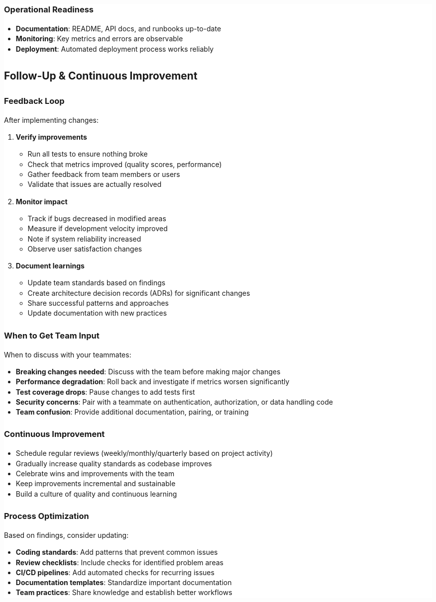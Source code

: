 ### Operational Readiness
- **Documentation**: README, API docs, and runbooks up-to-date
- **Monitoring**: Key metrics and errors are observable
- **Deployment**: Automated deployment process works reliably



## Follow-Up & Continuous Improvement

### Feedback Loop
After implementing changes:

1. **Verify improvements**
   - Run all tests to ensure nothing broke
   - Check that metrics improved (quality scores, performance)
   - Gather feedback from team members or users
   - Validate that issues are actually resolved

2. **Monitor impact**
   - Track if bugs decreased in modified areas
   - Measure if development velocity improved
   - Note if system reliability increased
   - Observe user satisfaction changes

3. **Document learnings**
   - Update team standards based on findings
   - Create architecture decision records (ADRs) for significant changes
   - Share successful patterns and approaches
   - Update documentation with new practices

### When to Get Team Input
When to discuss with your teammates:
- **Breaking changes needed**: Discuss with the team before making major changes
- **Performance degradation**: Roll back and investigate if metrics worsen significantly
- **Test coverage drops**: Pause changes to add tests first
- **Security concerns**: Pair with a teammate on authentication, authorization, or data handling code
- **Team confusion**: Provide additional documentation, pairing, or training

### Continuous Improvement
- Schedule regular reviews (weekly/monthly/quarterly based on project activity)
- Gradually increase quality standards as codebase improves
- Celebrate wins and improvements with the team
- Keep improvements incremental and sustainable
- Build a culture of quality and continuous learning

### Process Optimization
Based on findings, consider updating:
- **Coding standards**: Add patterns that prevent common issues
- **Review checklists**: Include checks for identified problem areas
- **CI/CD pipelines**: Add automated checks for recurring issues
- **Documentation templates**: Standardize important documentation
- **Team practices**: Share knowledge and establish better workflows
